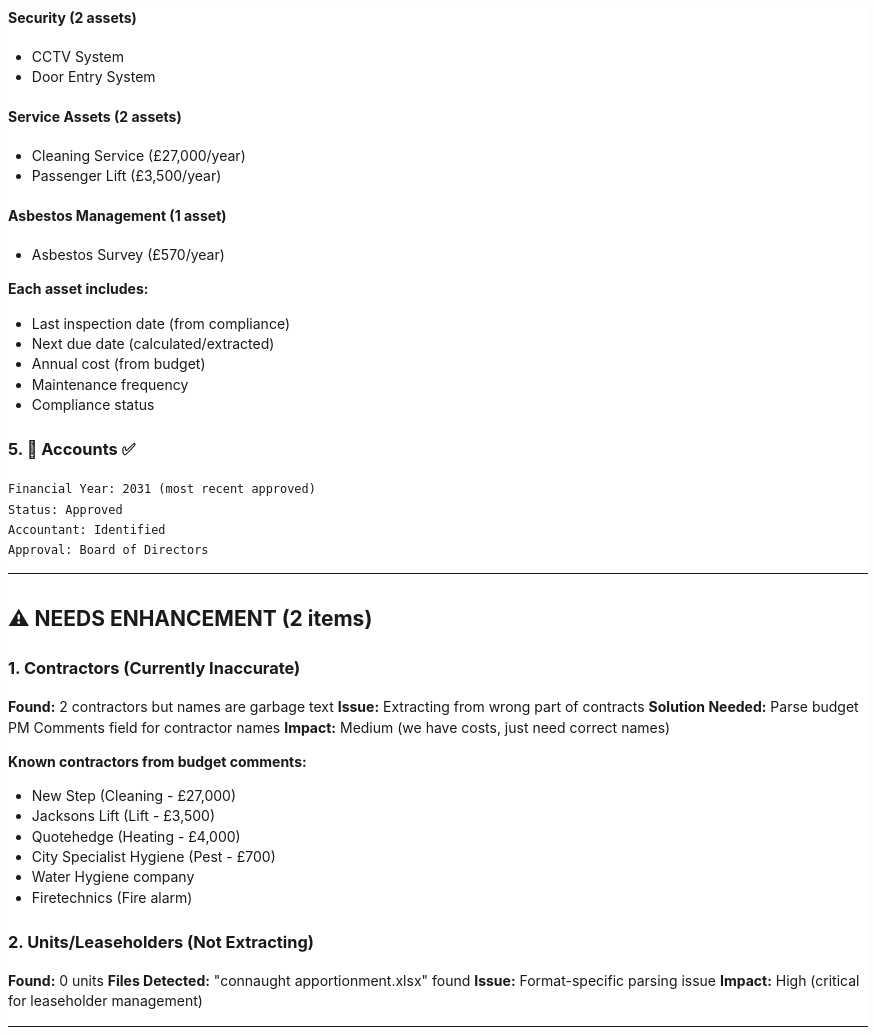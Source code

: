#### Security (2 assets)
- CCTV System
- Door Entry System

#### Service Assets (2 assets)
- Cleaning Service (£27,000/year)
- Passenger Lift (£3,500/year)

#### Asbestos Management (1 asset)
- Asbestos Survey (£570/year)

**Each asset includes:**
- Last inspection date (from compliance)
- Next due date (calculated/extracted)
- Annual cost (from budget)
- Maintenance frequency
- Compliance status

### 5. 📄 Accounts ✅
```
Financial Year: 2031 (most recent approved)
Status: Approved
Accountant: Identified
Approval: Board of Directors
```

---

## ⚠️ NEEDS ENHANCEMENT (2 items)

### 1. Contractors (Currently Inaccurate)
**Found:** 2 contractors but names are garbage text
**Issue:** Extracting from wrong part of contracts
**Solution Needed:** Parse budget PM Comments field for contractor names
**Impact:** Medium (we have costs, just need correct names)

**Known contractors from budget comments:**
- New Step (Cleaning - £27,000)
- Jacksons Lift (Lift - £3,500)
- Quotehedge (Heating - £4,000)
- City Specialist Hygiene (Pest - £700)
- Water Hygiene company
- Firetechnics (Fire alarm)

### 2. Units/Leaseholders (Not Extracting)
**Found:** 0 units
**Files Detected:** "connaught apportionment.xlsx" found
**Issue:** Format-specific parsing issue
**Impact:** High (critical for leaseholder management)

---
